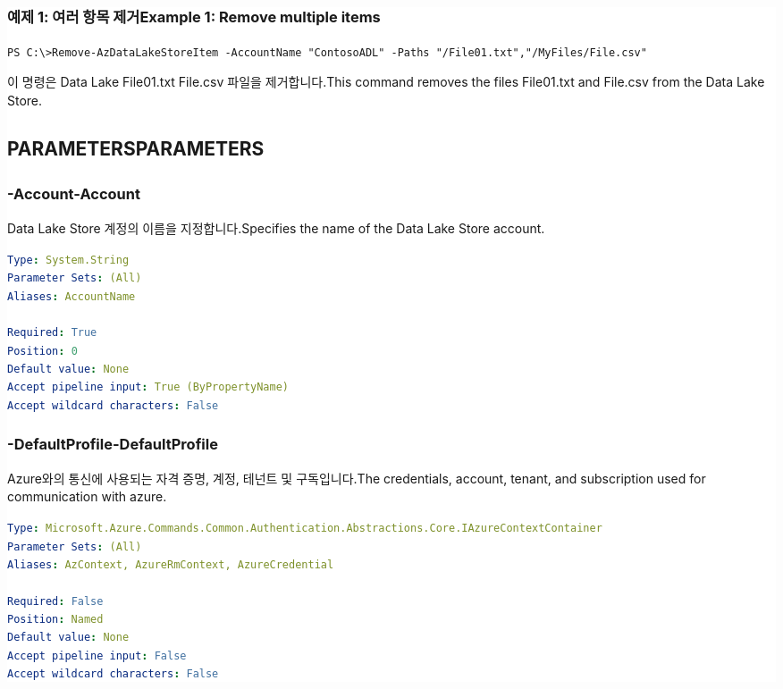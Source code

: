 ### <span data-ttu-id="14da7-108">예제 1: 여러 항목 제거</span><span class="sxs-lookup"><span data-stu-id="14da7-108">Example 1: Remove multiple items</span></span>
```
PS C:\>Remove-AzDataLakeStoreItem -AccountName "ContosoADL" -Paths "/File01.txt","/MyFiles/File.csv"
```

<span data-ttu-id="14da7-109">이 명령은 Data Lake File01.txt File.csv 파일을 제거합니다.</span><span class="sxs-lookup"><span data-stu-id="14da7-109">This command removes the files File01.txt and File.csv from the Data Lake Store.</span></span>

## <span data-ttu-id="14da7-110">PARAMETERS</span><span class="sxs-lookup"><span data-stu-id="14da7-110">PARAMETERS</span></span>

### <span data-ttu-id="14da7-111">-Account</span><span class="sxs-lookup"><span data-stu-id="14da7-111">-Account</span></span>
<span data-ttu-id="14da7-112">Data Lake Store 계정의 이름을 지정합니다.</span><span class="sxs-lookup"><span data-stu-id="14da7-112">Specifies the name of the Data Lake Store account.</span></span>

```yaml
Type: System.String
Parameter Sets: (All)
Aliases: AccountName

Required: True
Position: 0
Default value: None
Accept pipeline input: True (ByPropertyName)
Accept wildcard characters: False
```

### <span data-ttu-id="14da7-113">-DefaultProfile</span><span class="sxs-lookup"><span data-stu-id="14da7-113">-DefaultProfile</span></span>
<span data-ttu-id="14da7-114">Azure와의 통신에 사용되는 자격 증명, 계정, 테넌트 및 구독입니다.</span><span class="sxs-lookup"><span data-stu-id="14da7-114">The credentials, account, tenant, and subscription used for communication with azure.</span></span>

```yaml
Type: Microsoft.Azure.Commands.Common.Authentication.Abstractions.Core.IAzureContextContainer
Parameter Sets: (All)
Aliases: AzContext, AzureRmContext, AzureCredential

Required: False
Position: Named
Default value: None
Accept pipeline input: False
Accept wildcard characters: False
```
